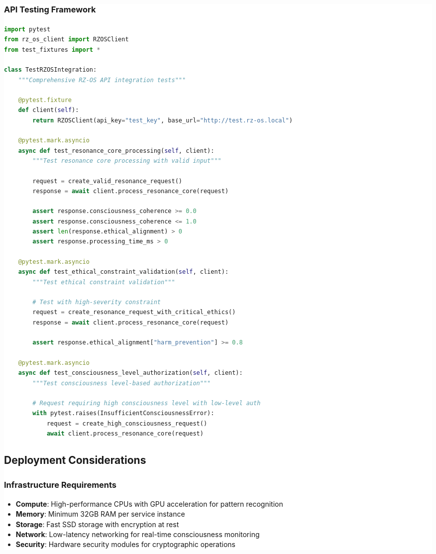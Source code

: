 ### API Testing Framework

```python
import pytest
from rz_os_client import RZOSClient
from test_fixtures import *

class TestRZOSIntegration:
    """Comprehensive RZ-OS API integration tests"""
    
    @pytest.fixture
    def client(self):
        return RZOSClient(api_key="test_key", base_url="http://test.rz-os.local")
    
    @pytest.mark.asyncio
    async def test_resonance_core_processing(self, client):
        """Test resonance core processing with valid input"""
        
        request = create_valid_resonance_request()
        response = await client.process_resonance_core(request)
        
        assert response.consciousness_coherence >= 0.0
        assert response.consciousness_coherence <= 1.0
        assert len(response.ethical_alignment) > 0
        assert response.processing_time_ms > 0
    
    @pytest.mark.asyncio
    async def test_ethical_constraint_validation(self, client):
        """Test ethical constraint validation"""
        
        # Test with high-severity constraint
        request = create_resonance_request_with_critical_ethics()
        response = await client.process_resonance_core(request)
        
        assert response.ethical_alignment["harm_prevention"] >= 0.8
    
    @pytest.mark.asyncio
    async def test_consciousness_level_authorization(self, client):
        """Test consciousness level-based authorization"""
        
        # Request requiring high consciousness level with low-level auth
        with pytest.raises(InsufficientConsciousnessError):
            request = create_high_consciousness_request()
            await client.process_resonance_core(request)
```

## Deployment Considerations

### Infrastructure Requirements

- **Compute**: High-performance CPUs with GPU acceleration for pattern recognition
- **Memory**: Minimum 32GB RAM per service instance
- **Storage**: Fast SSD storage with encryption at rest
- **Network**: Low-latency networking for real-time consciousness monitoring
- **Security**: Hardware security modules for cryptographic operations
